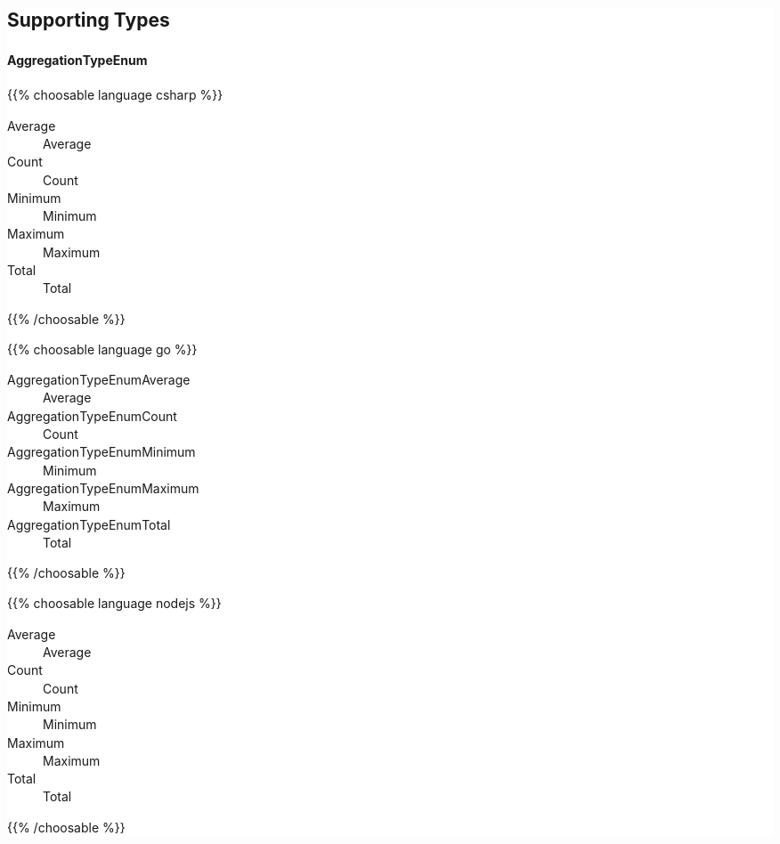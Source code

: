 





## Supporting Types



<h4 id="aggregationtypeenum">Aggregation<wbr>Type<wbr>Enum</h4>

{{% choosable language csharp %}}
<dl class="tabular">
    <dt>Average</dt>
    <dd>Average</dd>
    <dt>Count</dt>
    <dd>Count</dd>
    <dt>Minimum</dt>
    <dd>Minimum</dd>
    <dt>Maximum</dt>
    <dd>Maximum</dd>
    <dt>Total</dt>
    <dd>Total</dd>
</dl>
{{% /choosable %}}

{{% choosable language go %}}
<dl class="tabular">
    <dt>Aggregation<wbr>Type<wbr>Enum<wbr>Average</dt>
    <dd>Average</dd>
    <dt>Aggregation<wbr>Type<wbr>Enum<wbr>Count</dt>
    <dd>Count</dd>
    <dt>Aggregation<wbr>Type<wbr>Enum<wbr>Minimum</dt>
    <dd>Minimum</dd>
    <dt>Aggregation<wbr>Type<wbr>Enum<wbr>Maximum</dt>
    <dd>Maximum</dd>
    <dt>Aggregation<wbr>Type<wbr>Enum<wbr>Total</dt>
    <dd>Total</dd>
</dl>
{{% /choosable %}}

{{% choosable language nodejs %}}
<dl class="tabular">
    <dt>Average</dt>
    <dd>Average</dd>
    <dt>Count</dt>
    <dd>Count</dd>
    <dt>Minimum</dt>
    <dd>Minimum</dd>
    <dt>Maximum</dt>
    <dd>Maximum</dd>
    <dt>Total</dt>
    <dd>Total</dd>
</dl>
{{% /choosable %}}
